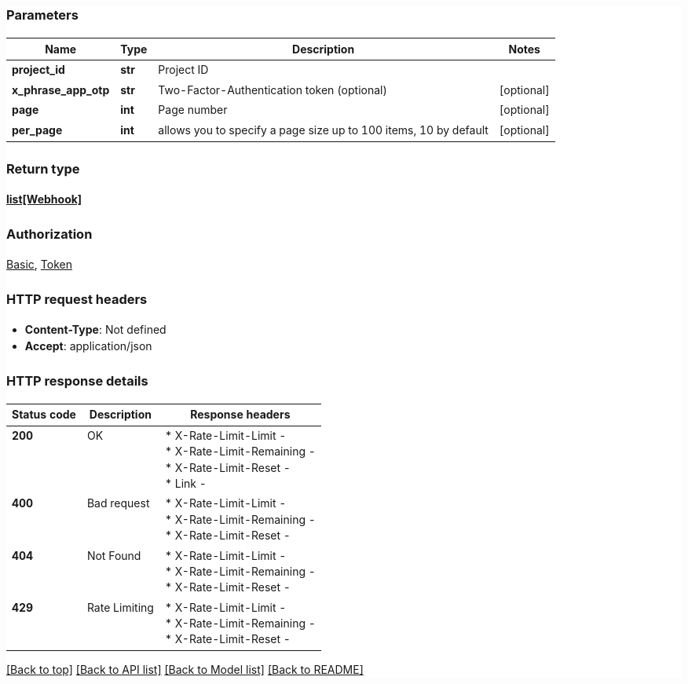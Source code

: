 ### Parameters

Name | Type | Description  | Notes
------------- | ------------- | ------------- | -------------
 **project_id** | **str**| Project ID | 
 **x_phrase_app_otp** | **str**| Two-Factor-Authentication token (optional) | [optional] 
 **page** | **int**| Page number | [optional] 
 **per_page** | **int**| allows you to specify a page size up to 100 items, 10 by default | [optional] 

### Return type

[**list[Webhook]**](Webhook.md)

### Authorization

[Basic](../README.md#Basic), [Token](../README.md#Token)

### HTTP request headers

 - **Content-Type**: Not defined
 - **Accept**: application/json

### HTTP response details
| Status code | Description | Response headers |
|-------------|-------------|------------------|
**200** | OK |  * X-Rate-Limit-Limit -  <br>  * X-Rate-Limit-Remaining -  <br>  * X-Rate-Limit-Reset -  <br>  * Link -  <br>  |
**400** | Bad request |  * X-Rate-Limit-Limit -  <br>  * X-Rate-Limit-Remaining -  <br>  * X-Rate-Limit-Reset -  <br>  |
**404** | Not Found |  * X-Rate-Limit-Limit -  <br>  * X-Rate-Limit-Remaining -  <br>  * X-Rate-Limit-Reset -  <br>  |
**429** | Rate Limiting |  * X-Rate-Limit-Limit -  <br>  * X-Rate-Limit-Remaining -  <br>  * X-Rate-Limit-Reset -  <br>  |

[[Back to top]](#) [[Back to API list]](../README.md#documentation-for-api-endpoints) [[Back to Model list]](../README.md#documentation-for-models) [[Back to README]](../README.md)

